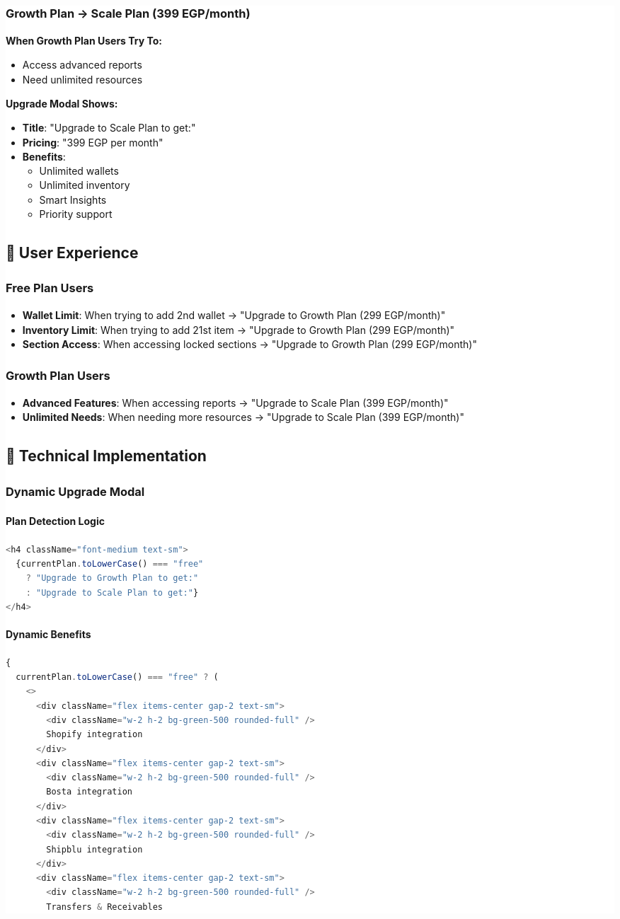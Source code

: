### **Growth Plan → Scale Plan (399 EGP/month)**

**When Growth Plan Users Try To:**

- Access advanced reports
- Need unlimited resources

**Upgrade Modal Shows:**

- **Title**: "Upgrade to Scale Plan to get:"
- **Pricing**: "399 EGP per month"
- **Benefits**:
  - Unlimited wallets
  - Unlimited inventory
  - Smart Insights
  - Priority support

## 🎨 **User Experience**

### **Free Plan Users**

- **Wallet Limit**: When trying to add 2nd wallet → "Upgrade to Growth Plan (299 EGP/month)"
- **Inventory Limit**: When trying to add 21st item → "Upgrade to Growth Plan (299 EGP/month)"
- **Section Access**: When accessing locked sections → "Upgrade to Growth Plan (299 EGP/month)"

### **Growth Plan Users**

- **Advanced Features**: When accessing reports → "Upgrade to Scale Plan (399 EGP/month)"
- **Unlimited Needs**: When needing more resources → "Upgrade to Scale Plan (399 EGP/month)"

## 🔧 **Technical Implementation**

### **Dynamic Upgrade Modal**

#### **Plan Detection Logic**

```typescript
<h4 className="font-medium text-sm">
  {currentPlan.toLowerCase() === "free"
    ? "Upgrade to Growth Plan to get:"
    : "Upgrade to Scale Plan to get:"}
</h4>
```

#### **Dynamic Benefits**

```typescript
{
  currentPlan.toLowerCase() === "free" ? (
    <>
      <div className="flex items-center gap-2 text-sm">
        <div className="w-2 h-2 bg-green-500 rounded-full" />
        Shopify integration
      </div>
      <div className="flex items-center gap-2 text-sm">
        <div className="w-2 h-2 bg-green-500 rounded-full" />
        Bosta integration
      </div>
      <div className="flex items-center gap-2 text-sm">
        <div className="w-2 h-2 bg-green-500 rounded-full" />
        Shipblu integration
      </div>
      <div className="flex items-center gap-2 text-sm">
        <div className="w-2 h-2 bg-green-500 rounded-full" />
        Transfers & Receivables
```
